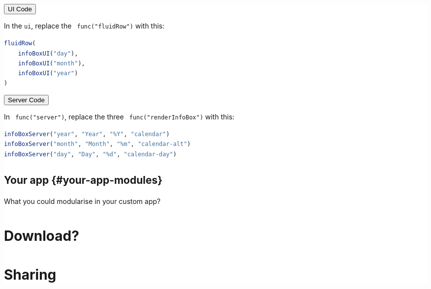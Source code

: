 
<div class='webex-solution'><button>UI Code</button>


In the `ui`, replace the ` func("fluidRow")` with this:


```r
fluidRow(
    infoBoxUI("day"),
    infoBoxUI("month"),
    infoBoxUI("year")
)
```

</div>




<div class='webex-solution'><button>Server Code</button>


In ` func("server")`, replace the three ` func("renderInfoBox")` with this:


```r
infoBoxServer("year", "Year", "%Y", "calendar")
infoBoxServer("month", "Month", "%m", "calendar-alt")
infoBoxServer("day", "Day", "%d", "calendar-day")
```

</div>


## Your app {#your-app-modules}

What you could modularise in your custom app?
# Download? 

# Sharing

